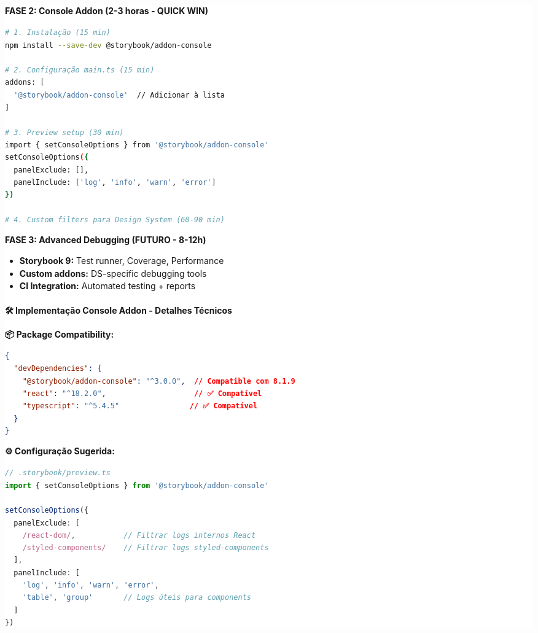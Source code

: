 **FASE 2: Console Addon (2-3 horas - QUICK WIN)**
```bash
# 1. Instalação (15 min)
npm install --save-dev @storybook/addon-console

# 2. Configuração main.ts (15 min)
addons: [
  '@storybook/addon-console'  // Adicionar à lista
]

# 3. Preview setup (30 min)
import { setConsoleOptions } from '@storybook/addon-console'
setConsoleOptions({
  panelExclude: [],
  panelInclude: ['log', 'info', 'warn', 'error']
})

# 4. Custom filters para Design System (60-90 min)
```

**FASE 3: Advanced Debugging (FUTURO - 8-12h)**
- **Storybook 9:** Test runner, Coverage, Performance
- **Custom addons:** DS-specific debugging tools
- **CI Integration:** Automated testing + reports

#### **🛠️ Implementação Console Addon - Detalhes Técnicos**

**📦 Package Compatibility:**
```json
{
  "devDependencies": {
    "@storybook/addon-console": "^3.0.0",  // Compatible com 8.1.9
    "react": "^18.2.0",                    // ✅ Compatível
    "typescript": "^5.4.5"                // ✅ Compatível
  }
}
```

**⚙️ Configuração Sugerida:**
```typescript
// .storybook/preview.ts
import { setConsoleOptions } from '@storybook/addon-console'

setConsoleOptions({
  panelExclude: [
    /react-dom/,           // Filtrar logs internos React
    /styled-components/    // Filtrar logs styled-components
  ],
  panelInclude: [
    'log', 'info', 'warn', 'error',
    'table', 'group'       // Logs úteis para components
  ]
})
```
